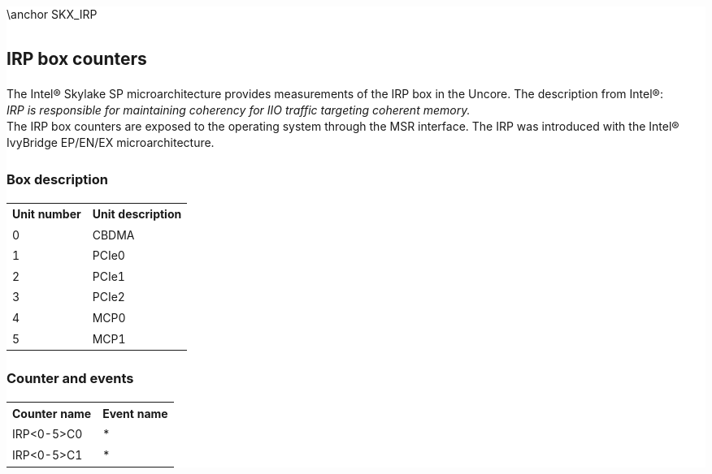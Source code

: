 
\anchor SKX_IRP
<H2>IRP box counters</H2>
<P>The Intel&reg; Skylake SP microarchitecture provides measurements of the IRP box in the Uncore. The description from Intel&reg;:<BR>
<I>IRP is responsible for maintaining coherency for IIO traffic targeting coherent memory.</I></BR>
The IRP box counters are exposed to the operating system through the MSR interface. The IRP was introduced with the Intel&reg; IvyBridge EP/EN/EX microarchitecture.
</P>

<H3>Box description</H3>
<TABLE>
<TR>
  <TH>Unit number</TH>
  <TH>Unit description</TH>
</TR>
<TR>
  <TD>0</TD>
  <TD>CBDMA</TD>
</TR>
<TR>
  <TD>1</TD>
  <TD>PCIe0</TD>
</TR>
<TR>
  <TD>2</TD>
  <TD>PCIe1</TD>
</TR>
<TR>
  <TD>3</TD>
  <TD>PCIe2</TD>
</TR>
<TR>
  <TD>4</TD>
  <TD>MCP0</TD>
</TR>
<TR>
  <TD>5</TD>
  <TD>MCP1</TD>
</TR>
</TABLE>

<H3>Counter and events</H3>
<TABLE>
<TR>
  <TH>Counter name</TH>
  <TH>Event name</TH>
</TR>
<TR>
  <TD>IRP&lt;0-5&gt;C0</TD>
  <TD>*</TD>
</TR>
<TR>
  <TD>IRP&lt;0-5&gt;C1</TD>
  <TD>*</TD>
</TR>
</TABLE>
